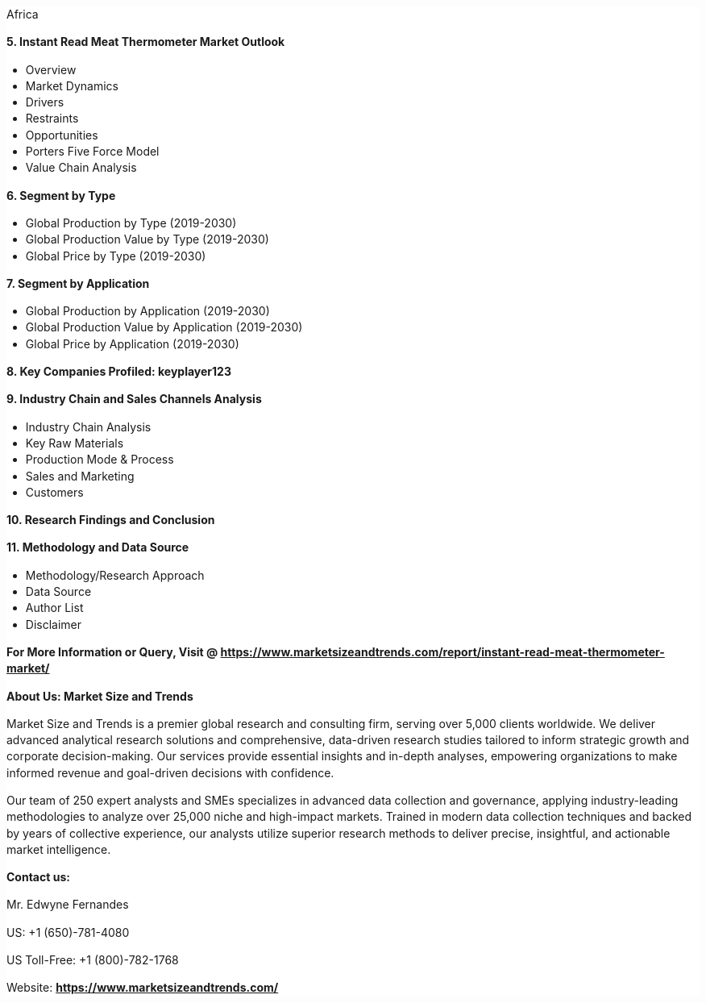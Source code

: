 Africa</li></ul><p><strong>5. Instant Read Meat Thermometer Market Outlook</strong></p><ul><li>Overview</li><li>Market Dynamics</li><li>Drivers</li><li>Restraints</li><li>Opportunities</li><li>Porters Five Force Model</li><li>Value Chain Analysis&nbsp;</li></ul><p><strong>6. Segment by Type</strong></p><ul><li>Global Production by Type (2019-2030)</li><li>Global Production Value by Type (2019-2030)</li><li>Global Price by Type (2019-2030)</li></ul><p><strong>7. Segment by Application</strong></p><ul><li>Global Production by Application (2019-2030)</li><li>Global Production Value by Application (2019-2030)</li><li>Global Price by Application (2019-2030)</li></ul><p><strong>8. Key Companies Profiled: keyplayer123</strong></p><p><strong>9. Industry Chain and Sales Channels Analysis</strong></p><ul><li>Industry Chain Analysis</li><li>Key Raw Materials</li><li>Production Mode &amp; Process</li><li>Sales and Marketing</li><li>Customers</li></ul><p><strong>10. Research Findings and Conclusion</strong></p><p><strong>11. Methodology and Data Source</strong></p><ul><li>Methodology/Research Approach</li><li>Data Source</li><li>Author List</li><li>Disclaimer</li></ul></p><p><strong>For More Information or Query, Visit @ <a href="https://www.marketsizeandtrends.com/report/instant-read-meat-thermometer-market/">https://www.marketsizeandtrends.com/report/instant-read-meat-thermometer-market/</a></strong></p><p><strong>About Us: Market Size and Trends</strong></p><p>Market Size and Trends is a premier global research and consulting firm, serving over 5,000 clients worldwide. We deliver advanced analytical research solutions and comprehensive, data-driven research studies tailored to inform strategic growth and corporate decision-making. Our services provide essential insights and in-depth analyses, empowering organizations to make informed revenue and goal-driven decisions with confidence.</p><p>Our team of 250 expert analysts and SMEs specializes in advanced data collection and governance, applying industry-leading methodologies to analyze over 25,000 niche and high-impact markets. Trained in modern data collection techniques and backed by years of collective experience, our analysts utilize superior research methods to deliver precise, insightful, and actionable market intelligence.</p><p><strong>Contact us:</strong></p><p>Mr. Edwyne Fernandes</p><p>US: +1 (650)-781-4080</p><p>US Toll-Free: +1 (800)-782-1768</p><p>Website: <strong><a href="https://www.marketsizeandtrends.com/">https://www.marketsizeandtrends.com/</a></strong></p>
